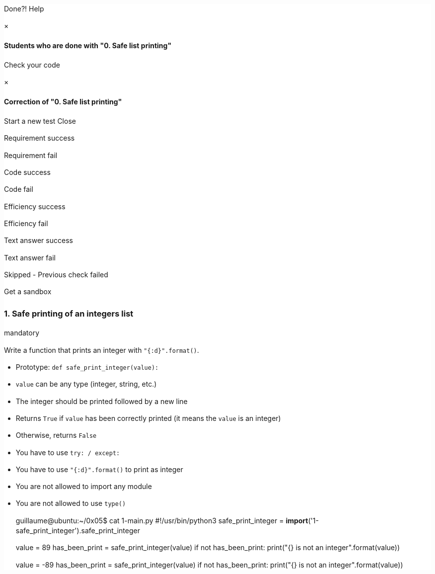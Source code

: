Done?! Help

×

#### Students who are done with "0. Safe list printing"

Check your code

×

#### Correction of "0. Safe list printing"

Start a new test Close

Requirement success

Requirement fail

Code success

Code fail

Efficiency success

Efficiency fail

Text answer success

Text answer fail

Skipped - Previous check failed

Get a sandbox

### 1\. Safe printing of an integers list

mandatory

Write a function that prints an integer with `"{:d}".format()`.

*   Prototype: `def safe_print_integer(value):`
*   `value` can be any type (integer, string, etc.)
*   The integer should be printed followed by a new line
*   Returns `True` if `value` has been correctly printed (it means the `value` is an integer)
*   Otherwise, returns `False`
*   You have to use `try: / except:`
*   You have to use `"{:d}".format()` to print as integer
*   You are not allowed to import any module
*   You are not allowed to use `type()`

    guillaume@ubuntu:~/0x05$ cat 1-main.py
    #!/usr/bin/python3
    safe_print_integer = __import__('1-safe_print_integer').safe_print_integer
    
    value = 89
    has_been_print = safe_print_integer(value)
    if not has_been_print:
        print("{} is not an integer".format(value))
    
    value = -89
    has_been_print = safe_print_integer(value)
    if not has_been_print:
        print("{} is not an integer".format(value))
    